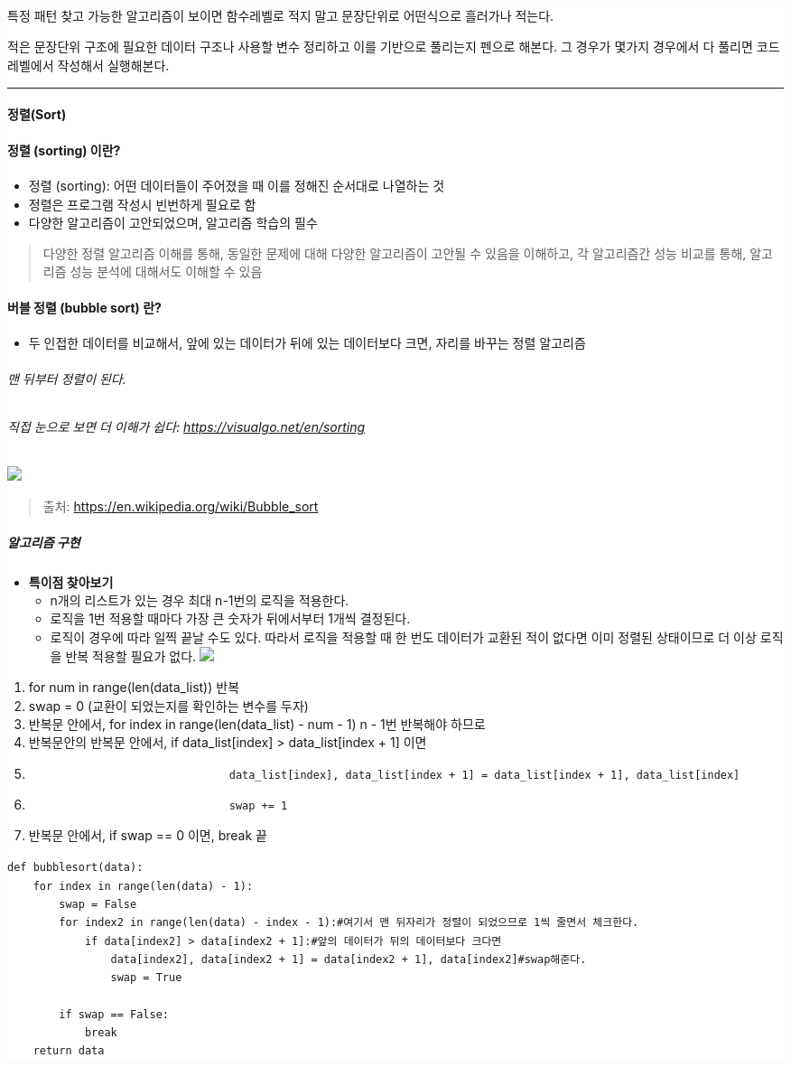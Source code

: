 </div>

특정 패턴 찾고 가능한 알고리즘이 보이면
함수레벨로 적지 말고 문장단위로 어떤식으로 흘러가나 적는다.

적은 문장단위 구조에 필요한 데이터 구조나 사용할 변수 정리하고
이를 기반으로 풀리는지 펜으로 해본다. 그 경우가 몇가지 경우에서 다 풀리면 코드레벨에서 작성해서 실행해본다.

---

#### 정렬(Sort)

#### 정렬 (sorting) 이란?

- 정렬 (sorting): 어떤 데이터들이 주어졌을 때 이를 정해진 순서대로 나열하는 것
- 정렬은 프로그램 작성시 빈번하게 필요로 함
- 다양한 알고리즘이 고안되었으며, 알고리즘 학습의 필수

> 다양한 정렬 알고리즘 이해를 통해, 동일한 문제에 대해 다양한 알고리즘이 고안될 수 있음을 이해하고,
> 각 알고리즘간 성능 비교를 통해, 알고리즘 성능 분석에 대해서도 이해할 수 있음

#### 버블 정렬 (bubble sort) 란?

- 두 인접한 데이터를 비교해서, 앞에 있는 데이터가 뒤에 있는 데이터보다 크면, 자리를 바꾸는 정렬 알고리즘

###### 맨 뒤부터 정렬이 된다.

###### 직접 눈으로 보면 더 이해가 쉽다: https://visualgo.net/en/sorting

<img src="https://upload.wikimedia.org/wikipedia/commons/c/c8/Bubble-sort-example-300px.gif" width=600/>

> 출처: https://en.wikipedia.org/wiki/Bubble_sort

##### 알고리즘 구현

- **특이점 찾아보기**
  - n개의 리스트가 있는 경우 최대 n-1번의 로직을 적용한다.
  - 로직을 1번 적용할 때마다 가장 큰 숫자가 뒤에서부터 1개씩 결정된다.
  - 로직이 경우에 따라 일찍 끝날 수도 있다. 따라서 로직을 적용할 때 한 번도 데이터가 교환된 적이 없다면 이미 정렬된 상태이므로 더 이상 로직을 반복 적용할 필요가 없다.
    <img src="https://www.fun-coding.org/00_Images/bubblealgo.png" />

1.  for num in range(len(data_list)) 반복
2.  swap = 0 (교환이 되었는지를 확인하는 변수를 두자)
3.  반복문 안에서, for index in range(len(data_list) - num - 1) n - 1번 반복해야 하므로
4.  반복문안의 반복문 안에서, if data_list[index] > data_list[index + 1] 이면
5.                                    data_list[index], data_list[index + 1] = data_list[index + 1], data_list[index]
6.                                    swap += 1
7.  반복문 안에서, if swap == 0 이면, break 끝

```
def bubblesort(data):
    for index in range(len(data) - 1):
        swap = False
        for index2 in range(len(data) - index - 1):#여기서 맨 뒤자리가 정렬이 되었으므로 1씩 줄면서 체크한다.
            if data[index2] > data[index2 + 1]:#앞의 데이터가 뒤의 데이터보다 크다면
                data[index2], data[index2 + 1] = data[index2 + 1], data[index2]#swap해준다.
                swap = True

        if swap == False:
            break
    return data
```
